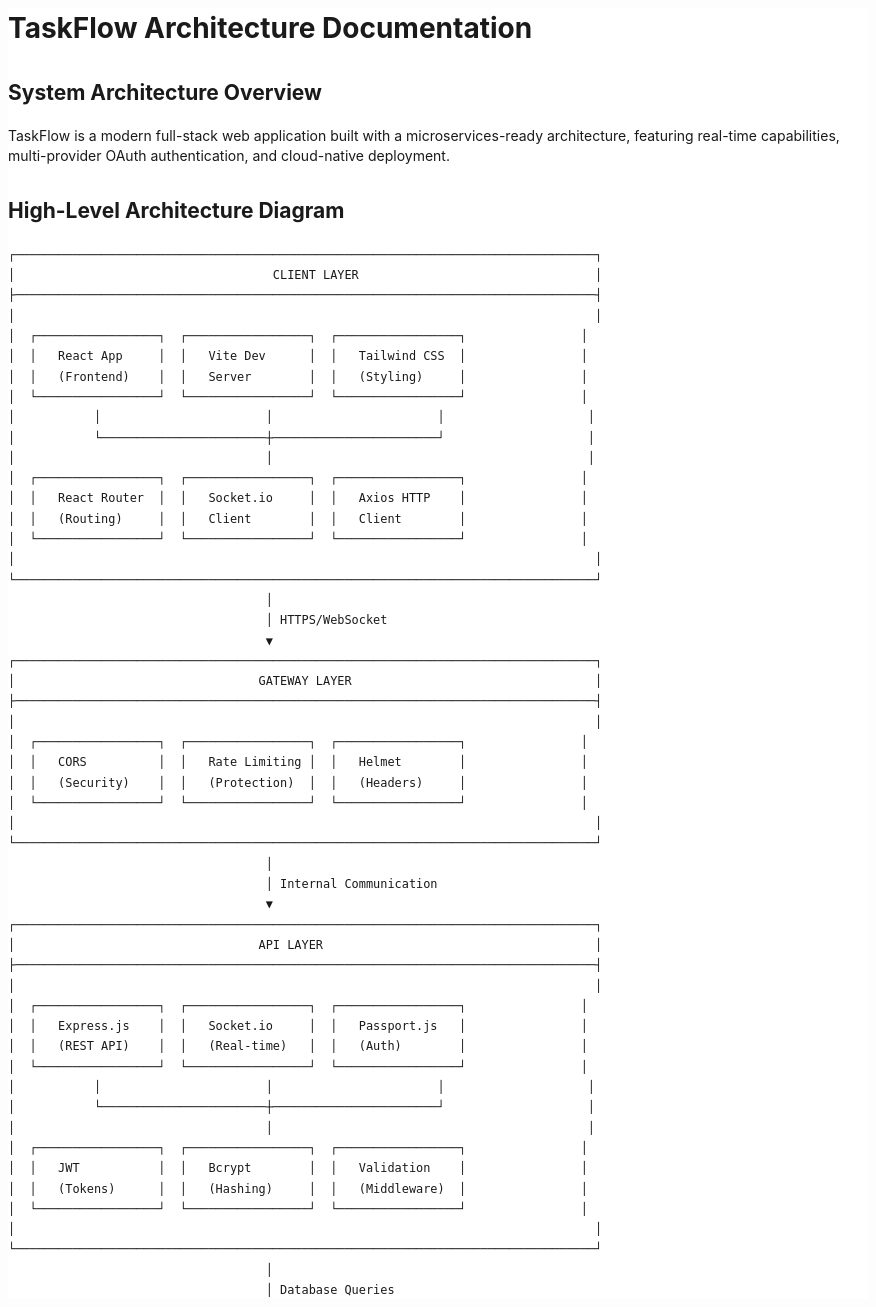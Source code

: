 # TaskFlow Architecture Documentation

## System Architecture Overview

TaskFlow is a modern full-stack web application built with a microservices-ready architecture, featuring real-time capabilities, multi-provider OAuth authentication, and cloud-native deployment.

## High-Level Architecture Diagram

```
┌─────────────────────────────────────────────────────────────────────────────────┐
│                                    CLIENT LAYER                                 │
├─────────────────────────────────────────────────────────────────────────────────┤
│                                                                                 │
│  ┌─────────────────┐  ┌─────────────────┐  ┌─────────────────┐                │
│  │   React App     │  │   Vite Dev      │  │   Tailwind CSS  │                │
│  │   (Frontend)    │  │   Server        │  │   (Styling)     │                │
│  └─────────────────┘  └─────────────────┘  └─────────────────┘                │
│           │                       │                       │                    │
│           └───────────────────────┼───────────────────────┘                    │
│                                   │                                            │
│  ┌─────────────────┐  ┌─────────────────┐  ┌─────────────────┐                │
│  │   React Router  │  │   Socket.io     │  │   Axios HTTP    │                │
│  │   (Routing)     │  │   Client        │  │   Client        │                │
│  └─────────────────┘  └─────────────────┘  └─────────────────┘                │
│                                                                                 │
└─────────────────────────────────────────────────────────────────────────────────┘
                                    │
                                    │ HTTPS/WebSocket
                                    ▼
┌─────────────────────────────────────────────────────────────────────────────────┐
│                                  GATEWAY LAYER                                  │
├─────────────────────────────────────────────────────────────────────────────────┤
│                                                                                 │
│  ┌─────────────────┐  ┌─────────────────┐  ┌─────────────────┐                │
│  │   CORS          │  │   Rate Limiting │  │   Helmet        │                │
│  │   (Security)    │  │   (Protection)  │  │   (Headers)     │                │
│  └─────────────────┘  └─────────────────┘  └─────────────────┘                │
│                                                                                 │
└─────────────────────────────────────────────────────────────────────────────────┘
                                    │
                                    │ Internal Communication
                                    ▼
┌─────────────────────────────────────────────────────────────────────────────────┐
│                                  API LAYER                                      │
├─────────────────────────────────────────────────────────────────────────────────┤
│                                                                                 │
│  ┌─────────────────┐  ┌─────────────────┐  ┌─────────────────┐                │
│  │   Express.js    │  │   Socket.io     │  │   Passport.js   │                │
│  │   (REST API)    │  │   (Real-time)   │  │   (Auth)        │                │
│  └─────────────────┘  └─────────────────┘  └─────────────────┘                │
│           │                       │                       │                    │
│           └───────────────────────┼───────────────────────┘                    │
│                                   │                                            │
│  ┌─────────────────┐  ┌─────────────────┐  ┌─────────────────┐                │
│  │   JWT           │  │   Bcrypt        │  │   Validation    │                │
│  │   (Tokens)      │  │   (Hashing)     │  │   (Middleware)  │                │
│  └─────────────────┘  └─────────────────┘  └─────────────────┘                │
│                                                                                 │
└─────────────────────────────────────────────────────────────────────────────────┘
                                    │
                                    │ Database Queries
```